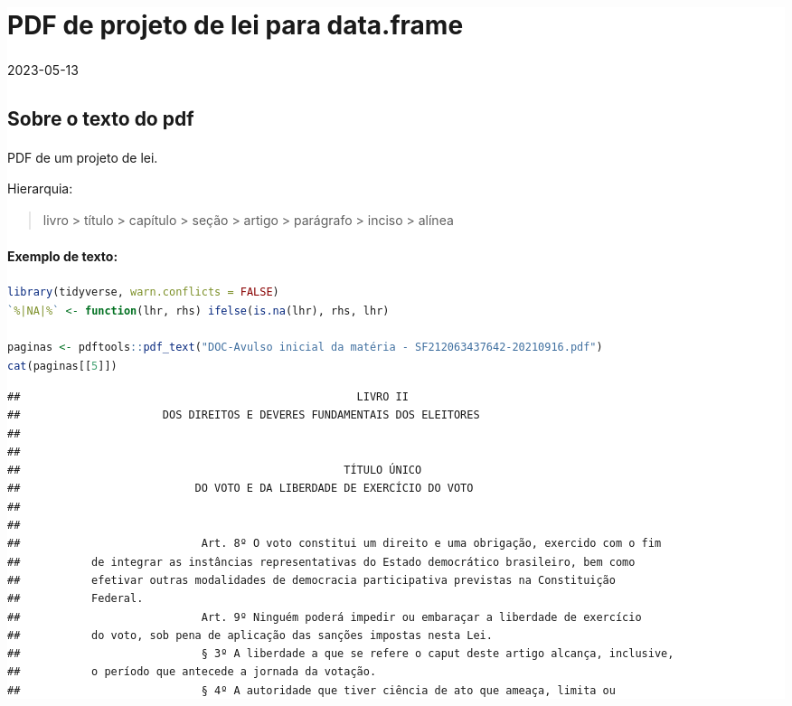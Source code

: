 PDF de projeto de lei para data.frame
================
2023-05-13

## Sobre o texto do pdf

PDF de um projeto de lei.

Hierarquia:

> livro \> título \> capítulo \> seção \> artigo \> parágrafo \> inciso
> \> alínea

#### Exemplo de texto:

``` r
library(tidyverse, warn.conflicts = FALSE)
`%|NA|%` <- function(lhr, rhs) ifelse(is.na(lhr), rhs, lhr)

paginas <- pdftools::pdf_text("DOC-Avulso inicial da matéria - SF212063437642-20210916.pdf")
cat(paginas[[5]])
```

    ##                                                    LIVRO II
    ##                      DOS DIREITOS E DEVERES FUNDAMENTAIS DOS ELEITORES
    ## 
    ## 
    ##                                                  TÍTULO ÚNICO
    ##                           DO VOTO E DA LIBERDADE DE EXERCÍCIO DO VOTO
    ## 
    ## 
    ##                            Art. 8º O voto constitui um direito e uma obrigação, exercido com o fim
    ##           de integrar as instâncias representativas do Estado democrático brasileiro, bem como
    ##           efetivar outras modalidades de democracia participativa previstas na Constituição
    ##           Federal.
    ##                            Art. 9º Ninguém poderá impedir ou embaraçar a liberdade de exercício
    ##           do voto, sob pena de aplicação das sanções impostas nesta Lei.
    ##                            § 3º A liberdade a que se refere o caput deste artigo alcança, inclusive,
    ##           o período que antecede a jornada da votação.
    ##                            § 4º A autoridade que tiver ciência de ato que ameaça, limita ou